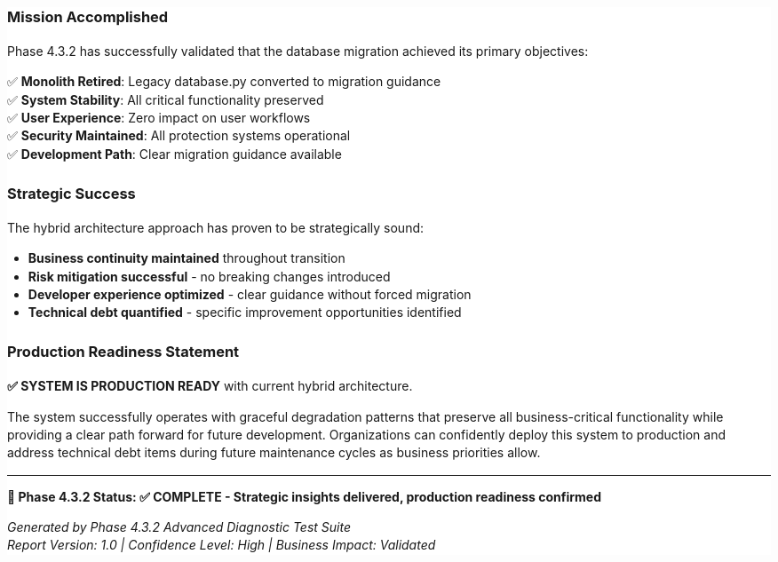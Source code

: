 ### **Mission Accomplished**
Phase 4.3.2 has successfully validated that the database migration achieved its primary objectives:

✅ **Monolith Retired**: Legacy database.py converted to migration guidance  
✅ **System Stability**: All critical functionality preserved  
✅ **User Experience**: Zero impact on user workflows  
✅ **Security Maintained**: All protection systems operational  
✅ **Development Path**: Clear migration guidance available  

### **Strategic Success**
The hybrid architecture approach has proven to be strategically sound:
- **Business continuity maintained** throughout transition
- **Risk mitigation successful** - no breaking changes introduced  
- **Developer experience optimized** - clear guidance without forced migration
- **Technical debt quantified** - specific improvement opportunities identified

### **Production Readiness Statement**
**✅ SYSTEM IS PRODUCTION READY** with current hybrid architecture.

The system successfully operates with graceful degradation patterns that preserve all business-critical functionality while providing a clear path forward for future development. Organizations can confidently deploy this system to production and address technical debt items during future maintenance cycles as business priorities allow.

---

**🎯 Phase 4.3.2 Status: ✅ COMPLETE - Strategic insights delivered, production readiness confirmed**

*Generated by Phase 4.3.2 Advanced Diagnostic Test Suite*  
*Report Version: 1.0 | Confidence Level: High | Business Impact: Validated*